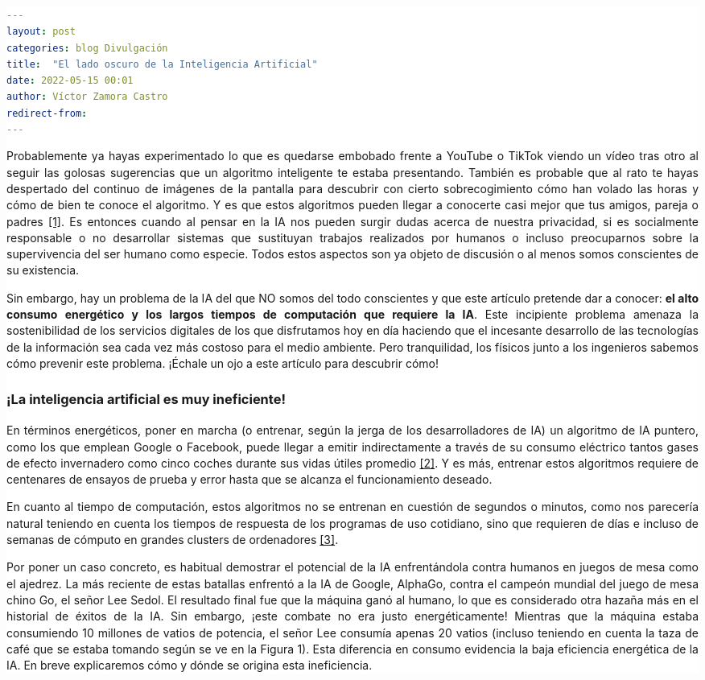 ```yaml
---
layout: post
categories: blog Divulgación
title:  "El lado oscuro de la Inteligencia Artificial"
date: 2022-05-15 00:01
author: Víctor Zamora Castro
redirect-from:
---
```


<p style="text-align: justify;"> Probablemente ya hayas experimentado lo que es quedarse embobado frente a YouTube o TikTok viendo un vídeo tras otro al seguir las golosas sugerencias que un algoritmo inteligente te estaba presentando. También es probable que al rato te hayas despertado del continuo de imágenes de la pantalla para descubrir con cierto sobrecogimiento cómo han volado las horas y cómo de bien te conoce el algoritmo. Y es que estos algoritmos pueden llegar a conocerte casi mejor que tus amigos, pareja o padres <a href="#Ref1">[1]</a>. Es entonces cuando al pensar en la IA nos pueden surgir dudas acerca de nuestra privacidad, si es socialmente responsable o no desarrollar sistemas que sustituyan trabajos realizados por humanos o incluso preocuparnos sobre la supervivencia del ser humano como especie. Todos estos aspectos son ya objeto de discusión o al menos somos conscientes de su existencia. </p>

<p style="text-align: justify;"> Sin embargo, hay un problema de la IA del que NO somos del todo conscientes y que este artículo pretende dar a conocer: <strong>el alto consumo energético y los largos tiempos de computación que requiere la IA</strong>. Este incipiente problema amenaza la sostenibilidad de los servicios digitales de los que disfrutamos hoy en día haciendo que el incesante desarrollo de las tecnologías de la información sea cada vez más costoso para el medio ambiente. Pero tranquilidad, los físicos junto a los ingenieros sabemos cómo prevenir este problema. ¡Échale un ojo a este artículo para descubrir cómo!</p>

### ¡La inteligencia artificial es muy ineficiente!

<p style="text-align: justify;"> En términos energéticos, poner en marcha (o entrenar, según la jerga de los desarrolladores de IA) un algoritmo de IA puntero, como los que emplean Google o Facebook, puede llegar a emitir indirectamente a través de su consumo eléctrico tantos gases de efecto invernadero como cinco coches durante sus vidas útiles promedio <a href="#Ref2">[2]</a>. Y es más, entrenar estos algoritmos requiere de centenares de ensayos de prueba y error hasta que se alcanza el funcionamiento deseado.</p>

<p style="text-align: justify;"> En cuanto al tiempo de computación, estos algoritmos no se entrenan en cuestión de segundos o minutos, como nos parecería natural teniendo en cuenta los tiempos de respuesta de los programas de uso cotidiano, sino que requieren de días e incluso de semanas de cómputo en grandes clusters de ordenadores <a href="#Ref3">[3]</a>.</p>

<p style="text-align: justify;"> Por poner un caso concreto, es habitual demostrar el potencial de la IA enfrentándola contra humanos en juegos de mesa como el ajedrez. La más reciente de estas batallas enfrentó a la IA de Google, AlphaGo, contra el campeón mundial del juego de mesa chino Go, el señor Lee Sedol. El resultado final fue que la máquina ganó al humano, lo que es considerado otra hazaña más en el historial de éxitos de la IA. Sin embargo, ¡este combate no era justo energéticamente! Mientras que la máquina estaba consumiendo 10 millones de vatios de potencia, el señor Lee consumía apenas 20 vatios (incluso teniendo en cuenta la taza de café que se estaba tomando según se ve en la Figura 1). Esta diferencia  en consumo evidencia la baja eficiencia energética de la IA. En breve explicaremos cómo y dónde se origina esta ineficiencia.</p>
